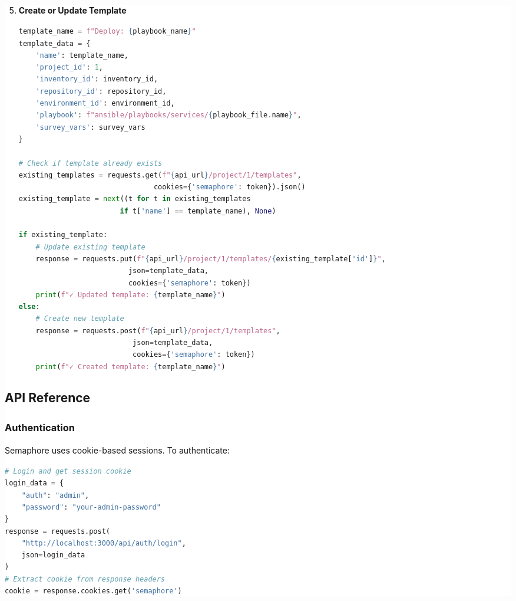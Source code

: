 5. **Create or Update Template**
   ```python
   template_name = f"Deploy: {playbook_name}"
   template_data = {
       'name': template_name,
       'project_id': 1,
       'inventory_id': inventory_id,
       'repository_id': repository_id,
       'environment_id': environment_id,
       'playbook': f"ansible/playbooks/services/{playbook_file.name}",
       'survey_vars': survey_vars
   }
   
   # Check if template already exists
   existing_templates = requests.get(f"{api_url}/project/1/templates",
                                   cookies={'semaphore': token}).json()
   existing_template = next((t for t in existing_templates 
                           if t['name'] == template_name), None)
   
   if existing_template:
       # Update existing template
       response = requests.put(f"{api_url}/project/1/templates/{existing_template['id']}",
                             json=template_data,
                             cookies={'semaphore': token})
       print(f"✓ Updated template: {template_name}")
   else:
       # Create new template
       response = requests.post(f"{api_url}/project/1/templates",
                              json=template_data,
                              cookies={'semaphore': token})
       print(f"✓ Created template: {template_name}")
   ```

## API Reference

### Authentication
Semaphore uses cookie-based sessions. To authenticate:

```python
# Login and get session cookie
login_data = {
    "auth": "admin",
    "password": "your-admin-password"
}
response = requests.post(
    "http://localhost:3000/api/auth/login",
    json=login_data
)
# Extract cookie from response headers
cookie = response.cookies.get('semaphore')
```
